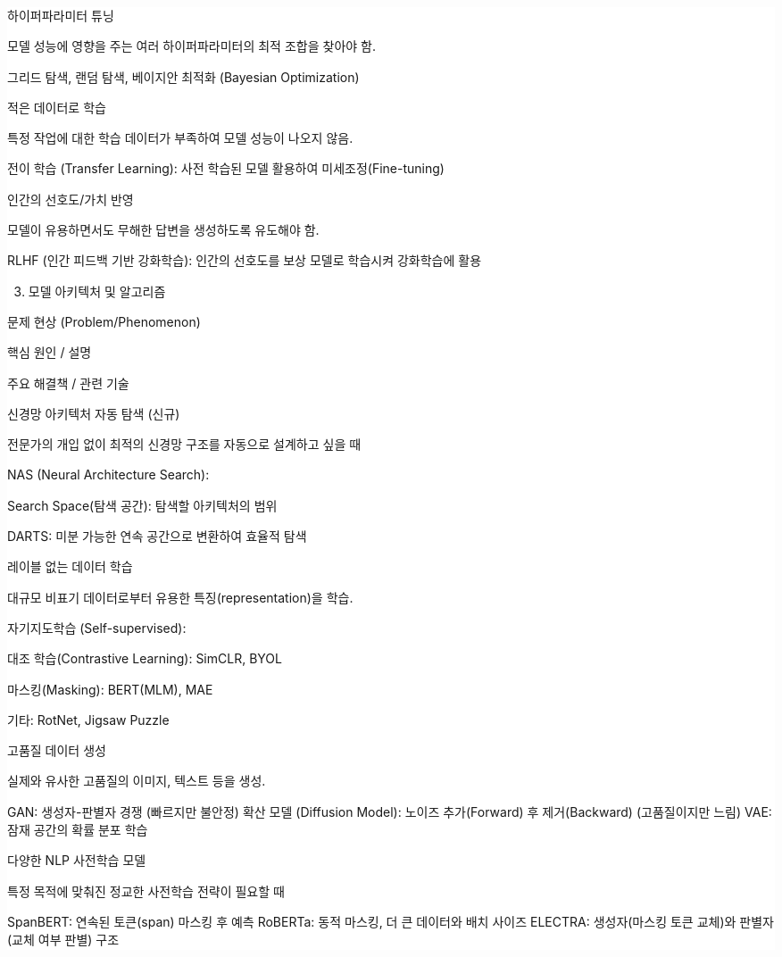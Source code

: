 하이퍼파라미터 튜닝

모델 성능에 영향을 주는 여러 하이퍼파라미터의 최적 조합을 찾아야 함.

그리드 탐색, 랜덤 탐색, 베이지안 최적화 (Bayesian Optimization)

적은 데이터로 학습

특정 작업에 대한 학습 데이터가 부족하여 모델 성능이 나오지 않음.

전이 학습 (Transfer Learning): 사전 학습된 모델 활용하여 미세조정(Fine-tuning)

인간의 선호도/가치 반영

모델이 유용하면서도 무해한 답변을 생성하도록 유도해야 함.

RLHF (인간 피드백 기반 강화학습): 인간의 선호도를 보상 모델로 학습시켜 강화학습에 활용

 

3. 모델 아키텍처 및 알고리즘 
 

문제 현상 (Problem/Phenomenon)

핵심 원인 / 설명

주요 해결책 / 관련 기술

신경망 아키텍처 자동 탐색 (신규)

전문가의 개입 없이 최적의 신경망 구조를 자동으로 설계하고 싶을 때

NAS (Neural Architecture Search): 

Search Space(탐색 공간): 탐색할 아키텍처의 범위 

DARTS: 미분 가능한 연속 공간으로 변환하여 효율적 탐색

레이블 없는 데이터 학습

대규모 비표기 데이터로부터 유용한 특징(representation)을 학습.

자기지도학습 (Self-supervised): 

대조 학습(Contrastive Learning): SimCLR, BYOL 

마스킹(Masking): BERT(MLM), MAE 

기타: RotNet, Jigsaw Puzzle

고품질 데이터 생성

실제와 유사한 고품질의 이미지, 텍스트 등을 생성.

GAN: 생성자-판별자 경쟁 (빠르지만 불안정) 
확산 모델 (Diffusion Model): 노이즈 추가(Forward) 후 제거(Backward) (고품질이지만 느림) 
VAE: 잠재 공간의 확률 분포 학습

다양한 NLP 사전학습 모델 

특정 목적에 맞춰진 정교한 사전학습 전략이 필요할 때

SpanBERT: 연속된 토큰(span) 마스킹 후 예측 
RoBERTa: 동적 마스킹, 더 큰 데이터와 배치 사이즈 
ELECTRA: 생성자(마스킹 토큰 교체)와 판별자(교체 여부 판별) 구조
